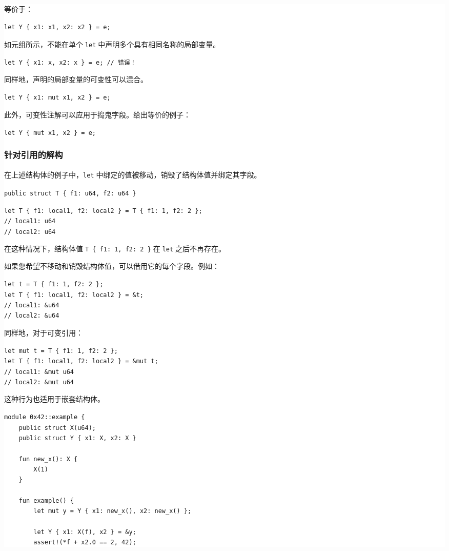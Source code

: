 等价于：

```move
let Y { x1: x1, x2: x2 } = e;
```

如元组所示，不能在单个 `let` 中声明多个具有相同名称的局部变量。

```move
let Y { x1: x, x2: x } = e; // 错误！
```

同样地，声明的局部变量的可变性可以混合。

```move
let Y { x1: mut x1, x2 } = e;
```

此外，可变性注解可以应用于捣鬼字段。给出等价的例子：

```move
let Y { mut x1, x2 } = e;
```

### 针对引用的解构

在上述结构体的例子中，`let` 中绑定的值被移动，销毁了结构体值并绑定其字段。

```move
public struct T { f1: u64, f2: u64 }
```

```move
let T { f1: local1, f2: local2 } = T { f1: 1, f2: 2 };
// local1: u64
// local2: u64
```

在这种情况下，结构体值 `T { f1: 1, f2: 2 }` 在 `let` 之后不再存在。

如果您希望不移动和销毁结构体值，可以借用它的每个字段。例如：

```move
let t = T { f1: 1, f2: 2 };
let T { f1: local1, f2: local2 } = &t;
// local1: &u64
// local2: &u64
```

同样地，对于可变引用：

```move
let mut t = T { f1: 1, f2: 2 };
let T { f1: local1, f2: local2 } = &mut t;
// local1: &mut u64
// local2: &mut u64
```

这种行为也适用于嵌套结构体。

```move
module 0x42::example {
    public struct X(u64);
    public struct Y { x1: X, x2: X }

    fun new_x(): X {
        X(1)
    }

    fun example() {
        let mut y = Y { x1: new_x(), x2: new_x() };

        let Y { x1: X(f), x2 } = &y;
        assert!(*f + x2.0 == 2, 42);
```